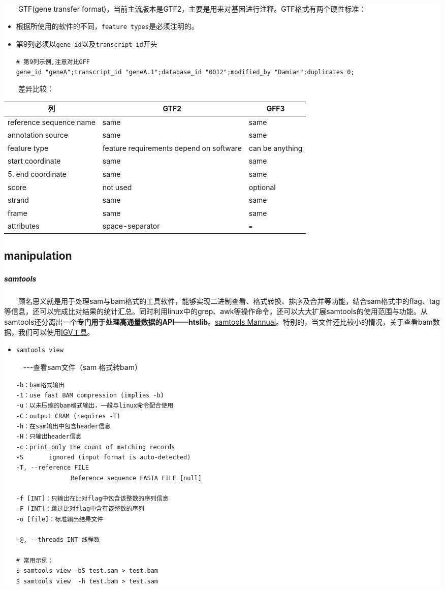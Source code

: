 &emsp;&emsp;GTF(gene transfer format)，当前主流版本是GTF2，主要是用来对基因进行注释。GTF格式有两个硬性标准：

- 根据所使用的软件的不同，`feature types`是必须注明的。

- 第9列必须以`gene_id`以及`transcript_id`开头

  ```shell
  # 第9列示例,注意对比GFF
  gene_id "geneA";transcript_id "geneA.1";database_id "0012";modified_by "Damian";duplicates 0;
  ```

&emsp;&emsp;差异比较：

| 列                      | GTF2                                    | GFF3            |
| ----------------------- | --------------------------------------- | --------------- |
| reference sequence name | same                                    | same            |
| annotation source       | same                                    | same            |
| feature type            | feature requirements depend on software | can be anything |
| start coordinate        | same                                    | same            |
| 5. end coordinate       | same                                    | same            |
| score                   | not used                                | optional        |
| strand                  | same                                    | same            |
| frame                   | same                                    | same            |
| attributes              | space-separator                         | `=`             |

## manipulation

##### samtools

&emsp;&emsp;顾名思义就是用于处理sam与bam格式的工具软件，能够实现二进制查看、格式转换、排序及合并等功能，结合sam格式中的flag、tag等信息，还可以完成比对结果的统计汇总。同时利用linux中的grep、awk等操作命令，还可以大大扩展samtools的使用范围与功能。从samtools还分离出一个**专门用于处理高通量数据的API——htslib**。[samtools Mannual](http://www.htslib.org/doc/samtools.html)。特别的，当文件还比较小的情况，关于查看bam数据，我们可以使用[IGV工具](http://software.broadinstitute.org/software/igv/)。

- `samtools view`

  &emsp;---查看sam文件（sam 格式转bam）

  ```shell
  -b：bam格式输出
  -1：use fast BAM compression (implies -b)
  -u：以未压缩的bam格式输出，一般与linux命令配合使用
  -C：output CRAM (requires -T)
  -h：在sam输出中包含header信息
  -H：只输出header信息
  -c：print only the count of matching records
  -S       ignored (input format is auto-detected)
  -T, --reference FILE
                 Reference sequence FASTA FILE [null]
  
  -f [INT]：只输出在比对flag中包含该整数的序列信息
  -F [INT]：跳过比对flag中含有该整数的序列
  -o [file]：标准输出结果文件
  
  -@, --threads INT 线程数
  
  # 常用示例：
  $ samtools view -bS test.sam > test.bam
  $ samtools view  -h test.bam > test.sam
  ```
